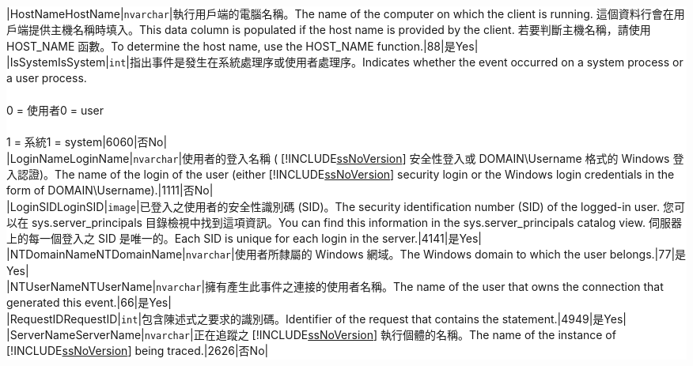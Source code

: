 |<span data-ttu-id="3ed64-158">HostName</span><span class="sxs-lookup"><span data-stu-id="3ed64-158">HostName</span></span>|`nvarchar`|<span data-ttu-id="3ed64-159">執行用戶端的電腦名稱。</span><span class="sxs-lookup"><span data-stu-id="3ed64-159">The name of the computer on which the client is running.</span></span> <span data-ttu-id="3ed64-160">這個資料行會在用戶端提供主機名稱時填入。</span><span class="sxs-lookup"><span data-stu-id="3ed64-160">This data column is populated if the host name is provided by the client.</span></span> <span data-ttu-id="3ed64-161">若要判斷主機名稱，請使用 HOST_NAME 函數。</span><span class="sxs-lookup"><span data-stu-id="3ed64-161">To determine the host name, use the HOST_NAME function.</span></span>|<span data-ttu-id="3ed64-162">8</span><span class="sxs-lookup"><span data-stu-id="3ed64-162">8</span></span>|<span data-ttu-id="3ed64-163">是</span><span class="sxs-lookup"><span data-stu-id="3ed64-163">Yes</span></span>|  
|<span data-ttu-id="3ed64-164">IsSystem</span><span class="sxs-lookup"><span data-stu-id="3ed64-164">IsSystem</span></span>|`int`|<span data-ttu-id="3ed64-165">指出事件是發生在系統處理序或使用者處理序。</span><span class="sxs-lookup"><span data-stu-id="3ed64-165">Indicates whether the event occurred on a system process or a user process.</span></span><br /><br /> <span data-ttu-id="3ed64-166">0 = 使用者</span><span class="sxs-lookup"><span data-stu-id="3ed64-166">0 = user</span></span><br /><br /> <span data-ttu-id="3ed64-167">1 = 系統</span><span class="sxs-lookup"><span data-stu-id="3ed64-167">1 = system</span></span>|<span data-ttu-id="3ed64-168">60</span><span class="sxs-lookup"><span data-stu-id="3ed64-168">60</span></span>|<span data-ttu-id="3ed64-169">否</span><span class="sxs-lookup"><span data-stu-id="3ed64-169">No</span></span>|  
|<span data-ttu-id="3ed64-170">LoginName</span><span class="sxs-lookup"><span data-stu-id="3ed64-170">LoginName</span></span>|`nvarchar`|<span data-ttu-id="3ed64-171">使用者的登入名稱 ( [!INCLUDE[ssNoVersion](../../includes/ssnoversion-md.md)] 安全性登入或 DOMAIN\Username 格式的 Windows 登入認證)。</span><span class="sxs-lookup"><span data-stu-id="3ed64-171">The name of the login of the user (either [!INCLUDE[ssNoVersion](../../includes/ssnoversion-md.md)] security login or the Windows login credentials in the form of DOMAIN\Username).</span></span>|<span data-ttu-id="3ed64-172">11</span><span class="sxs-lookup"><span data-stu-id="3ed64-172">11</span></span>|<span data-ttu-id="3ed64-173">否</span><span class="sxs-lookup"><span data-stu-id="3ed64-173">No</span></span>|  
|<span data-ttu-id="3ed64-174">LoginSID</span><span class="sxs-lookup"><span data-stu-id="3ed64-174">LoginSID</span></span>|`image`|<span data-ttu-id="3ed64-175">已登入之使用者的安全性識別碼 (SID)。</span><span class="sxs-lookup"><span data-stu-id="3ed64-175">The security identification number (SID) of the logged-in user.</span></span> <span data-ttu-id="3ed64-176">您可以在 sys.server_principals 目錄檢視中找到這項資訊。</span><span class="sxs-lookup"><span data-stu-id="3ed64-176">You can find this information in the sys.server_principals catalog view.</span></span> <span data-ttu-id="3ed64-177">伺服器上的每一個登入之 SID 是唯一的。</span><span class="sxs-lookup"><span data-stu-id="3ed64-177">Each SID is unique for each login in the server.</span></span>|<span data-ttu-id="3ed64-178">41</span><span class="sxs-lookup"><span data-stu-id="3ed64-178">41</span></span>|<span data-ttu-id="3ed64-179">是</span><span class="sxs-lookup"><span data-stu-id="3ed64-179">Yes</span></span>|  
|<span data-ttu-id="3ed64-180">NTDomainName</span><span class="sxs-lookup"><span data-stu-id="3ed64-180">NTDomainName</span></span>|`nvarchar`|<span data-ttu-id="3ed64-181">使用者所隸屬的 Windows 網域。</span><span class="sxs-lookup"><span data-stu-id="3ed64-181">The Windows domain to which the user belongs.</span></span>|<span data-ttu-id="3ed64-182">7</span><span class="sxs-lookup"><span data-stu-id="3ed64-182">7</span></span>|<span data-ttu-id="3ed64-183">是</span><span class="sxs-lookup"><span data-stu-id="3ed64-183">Yes</span></span>|  
|<span data-ttu-id="3ed64-184">NTUserName</span><span class="sxs-lookup"><span data-stu-id="3ed64-184">NTUserName</span></span>|`nvarchar`|<span data-ttu-id="3ed64-185">擁有產生此事件之連接的使用者名稱。</span><span class="sxs-lookup"><span data-stu-id="3ed64-185">The name of the user that owns the connection that generated this event.</span></span>|<span data-ttu-id="3ed64-186">6</span><span class="sxs-lookup"><span data-stu-id="3ed64-186">6</span></span>|<span data-ttu-id="3ed64-187">是</span><span class="sxs-lookup"><span data-stu-id="3ed64-187">Yes</span></span>|  
|<span data-ttu-id="3ed64-188">RequestID</span><span class="sxs-lookup"><span data-stu-id="3ed64-188">RequestID</span></span>|`int`|<span data-ttu-id="3ed64-189">包含陳述式之要求的識別碼。</span><span class="sxs-lookup"><span data-stu-id="3ed64-189">Identifier of the request that contains the statement.</span></span>|<span data-ttu-id="3ed64-190">49</span><span class="sxs-lookup"><span data-stu-id="3ed64-190">49</span></span>|<span data-ttu-id="3ed64-191">是</span><span class="sxs-lookup"><span data-stu-id="3ed64-191">Yes</span></span>|  
|<span data-ttu-id="3ed64-192">ServerName</span><span class="sxs-lookup"><span data-stu-id="3ed64-192">ServerName</span></span>|`nvarchar`|<span data-ttu-id="3ed64-193">正在追蹤之 [!INCLUDE[ssNoVersion](../../includes/ssnoversion-md.md)] 執行個體的名稱。</span><span class="sxs-lookup"><span data-stu-id="3ed64-193">The name of the instance of [!INCLUDE[ssNoVersion](../../includes/ssnoversion-md.md)] being traced.</span></span>|<span data-ttu-id="3ed64-194">26</span><span class="sxs-lookup"><span data-stu-id="3ed64-194">26</span></span>|<span data-ttu-id="3ed64-195">否</span><span class="sxs-lookup"><span data-stu-id="3ed64-195">No</span></span>|  